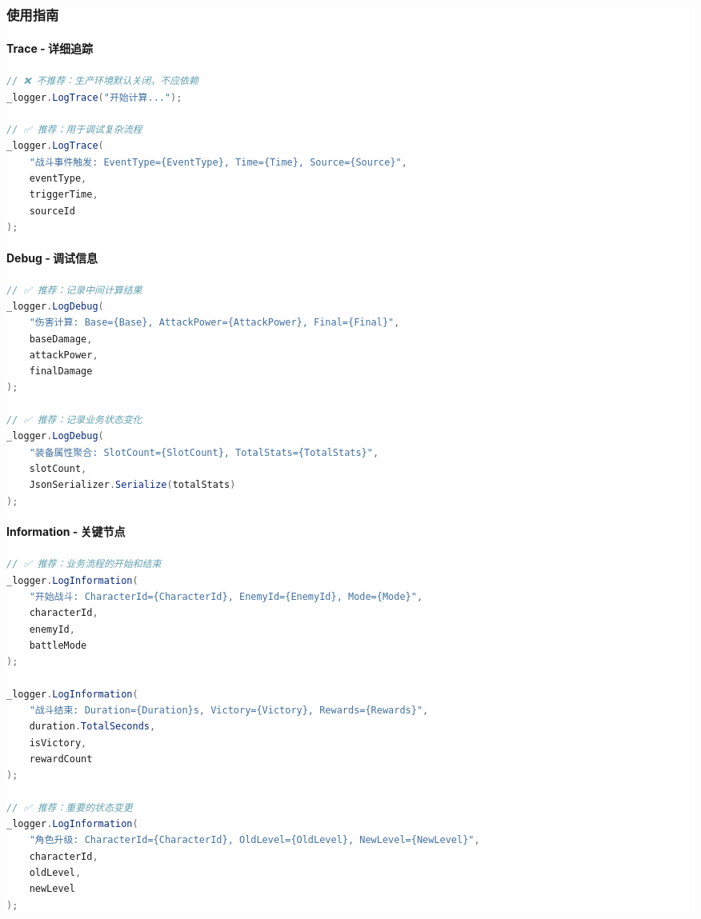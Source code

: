 ### 使用指南

#### Trace - 详细追踪
```csharp
// ❌ 不推荐：生产环境默认关闭，不应依赖
_logger.LogTrace("开始计算...");

// ✅ 推荐：用于调试复杂流程
_logger.LogTrace(
    "战斗事件触发: EventType={EventType}, Time={Time}, Source={Source}",
    eventType,
    triggerTime,
    sourceId
);
```

#### Debug - 调试信息
```csharp
// ✅ 推荐：记录中间计算结果
_logger.LogDebug(
    "伤害计算: Base={Base}, AttackPower={AttackPower}, Final={Final}",
    baseDamage,
    attackPower,
    finalDamage
);

// ✅ 推荐：记录业务状态变化
_logger.LogDebug(
    "装备属性聚合: SlotCount={SlotCount}, TotalStats={TotalStats}",
    slotCount,
    JsonSerializer.Serialize(totalStats)
);
```

#### Information - 关键节点
```csharp
// ✅ 推荐：业务流程的开始和结束
_logger.LogInformation(
    "开始战斗: CharacterId={CharacterId}, EnemyId={EnemyId}, Mode={Mode}",
    characterId,
    enemyId,
    battleMode
);

_logger.LogInformation(
    "战斗结束: Duration={Duration}s, Victory={Victory}, Rewards={Rewards}",
    duration.TotalSeconds,
    isVictory,
    rewardCount
);

// ✅ 推荐：重要的状态变更
_logger.LogInformation(
    "角色升级: CharacterId={CharacterId}, OldLevel={OldLevel}, NewLevel={NewLevel}",
    characterId,
    oldLevel,
    newLevel
);
```
